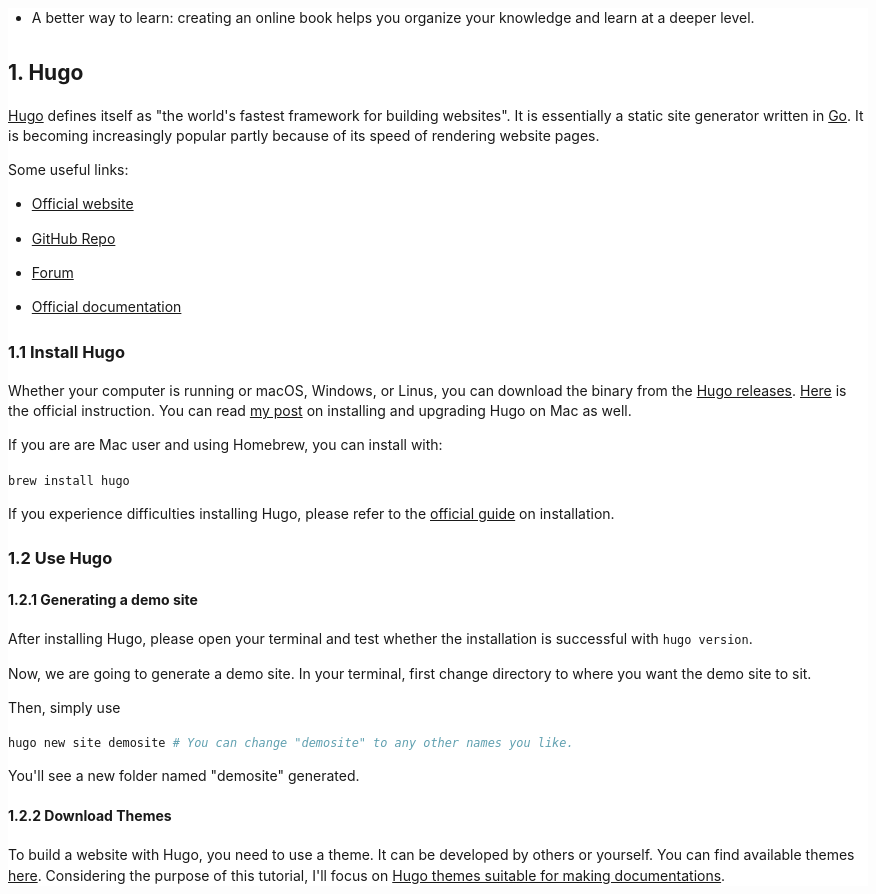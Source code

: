 - A better way to learn: creating an online book helps you organize your knowledge and learn at a deeper level.

## 1. Hugo

[Hugo](https://gohugo.io/) defines itself as "the world's fastest framework for building websites". It is essentially a static site generator written in [Go](https://golang.org/). It is becoming increasingly popular partly because of its speed of rendering website pages. 

Some useful links:

- [Official website](https://gohugo.io/)

- [GitHub Repo](https://github.com/gohugoio/hugo)

- [Forum](https://discourse.gohugo.io/)

- [Official documentation](https://gohugo.io/documentation/)

### 1.1 Install Hugo

Whether your computer is running or macOS, Windows, or Linus, you can download the binary from the [Hugo releases](https://github.com/gohugoio/hugo/releases). [Here](https://github.com/gohugoio/hugo/releases) is the official instruction. You can read [my post](https://hongtaoh.com/en/2020/01/29/how-to-install-and-upgrade-hugo-on-mac/) on installing and upgrading Hugo on Mac as well. 

If you are are Mac user and using Homebrew, you can install with:

```bash
brew install hugo
```

If you experience difficulties installing Hugo, please refer to the [official guide](https://gohugo.io/getting-started/installing/) on installation. 

### 1.2 Use Hugo

#### 1.2.1 Generating a demo site

After installing Hugo, please open your terminal and test whether the installation is successful with `hugo version`. 

Now, we are going to generate a demo site. In your terminal, first change directory to where you want the demo site to sit. 

Then, simply use

```bash
hugo new site demosite # You can change "demosite" to any other names you like. 
```

You'll see a new folder named "demosite" generated.

#### 1.2.2 Download Themes

To build a website with Hugo, you need to use a theme. It can be developed by others or yourself. You can find available themes [here](https://themes.gohugo.io/). Considering the purpose of this tutorial, I'll focus on [Hugo themes suitable for making documentations](https://themes.gohugo.io/tags/documentation/).
